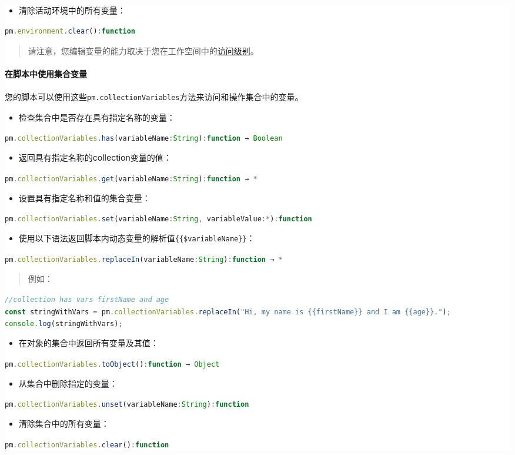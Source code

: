 - 清除活动环境中的所有变量：

```js
pm.environment.clear():function
```

> 请注意，您编辑变量的能力取决于您在工作空间中的[访问级别](https://learning.postman.com/docs/sending-requests/managing-environments/#working-with-environments-as-a-team)。

#### 在脚本中使用集合变量

您的脚本可以使用这些`pm.collectionVariables`方法来访问和操作集合中的变量。

- 检查集合中是否存在具有指定名称的变量：

```js
pm.collectionVariables.has(variableName:String):function → Boolean
```

- 返回具有指定名称的collection变量的值：

```js
pm.collectionVariables.get(variableName:String):function → *
```

- 设置具有指定名称和值的集合变量：

```js
pm.collectionVariables.set(variableName:String, variableValue:*):function
```

- 使用以下语法返回脚本内动态变量的解析值`{{$variableName}}`：

```js
pm.collectionVariables.replaceIn(variableName:String):function → *
```

> 例如：

```js
//collection has vars firstName and age
const stringWithVars = pm.collectionVariables.replaceIn("Hi, my name is {{firstName}} and I am {{age}}.");
console.log(stringWithVars);
```

- 在对象的集合中返回所有变量及其值：

```js
pm.collectionVariables.toObject():function → Object
```

- 从集合中删除指定的变量：

```js
pm.collectionVariables.unset(variableName:String):function
```

- 清除集合中的所有变量：

```js
pm.collectionVariables.clear():function
```
